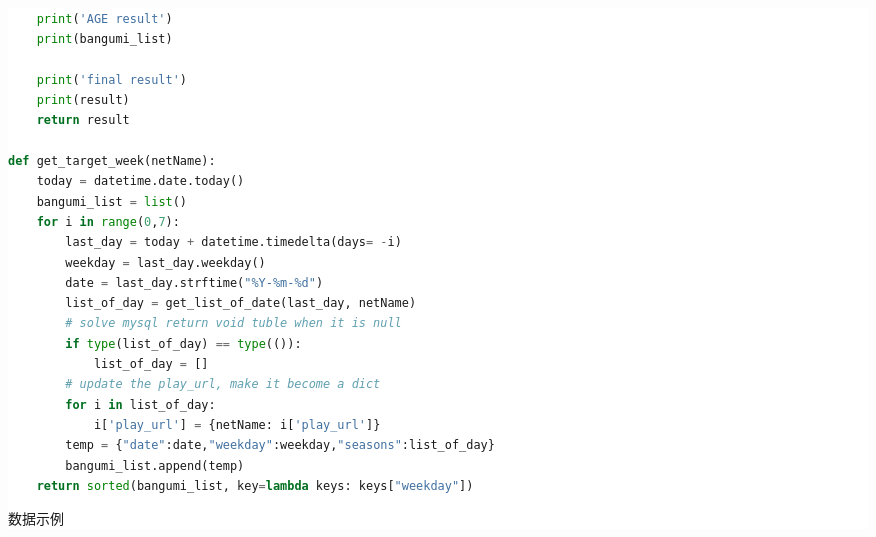 ```python
    print('AGE result')
    print(bangumi_list)

    print('final result')
    print(result)
    return result

def get_target_week(netName):
    today = datetime.date.today()
    bangumi_list = list()
    for i in range(0,7):
        last_day = today + datetime.timedelta(days= -i)
        weekday = last_day.weekday()
        date = last_day.strftime("%Y-%m-%d")
        list_of_day = get_list_of_date(last_day, netName)
        # solve mysql return void tuble when it is null
        if type(list_of_day) == type(()):
            list_of_day = []
        # update the play_url, make it become a dict
        for i in list_of_day:
            i['play_url'] = {netName: i['play_url']}
        temp = {"date":date,"weekday":weekday,"seasons":list_of_day}
        bangumi_list.append(temp)
    return sorted(bangumi_list, key=lambda keys: keys["weekday"])
```

数据示例
